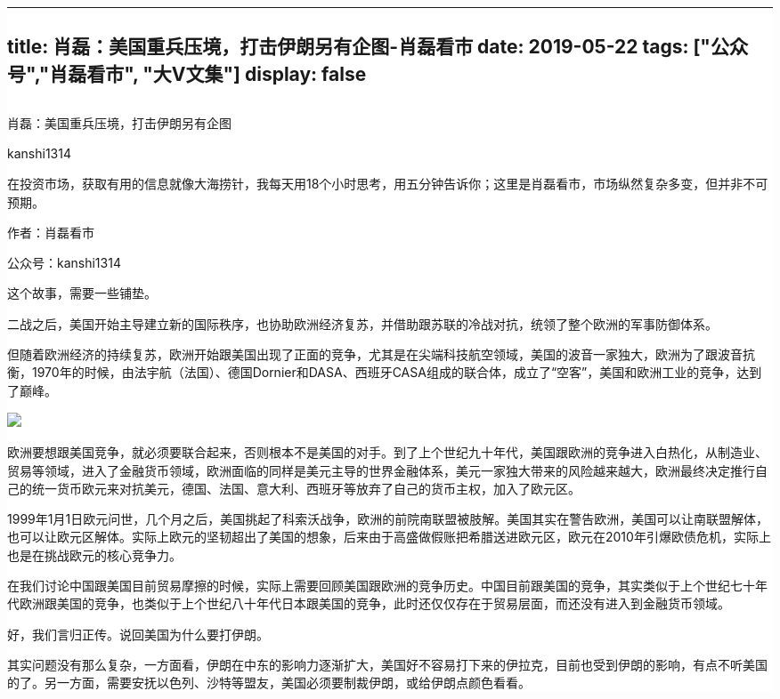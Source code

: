 
---
title:  肖磊：美国重兵压境，打击伊朗另有企图-肖磊看市
date: 2019-05-22
tags: ["公众号","肖磊看市", "大V文集"]
display: false
---


## 



肖磊：美国重兵压境，打击伊朗另有企图




kanshi1314




在投资市场，获取有用的信息就像大海捞针，我每天用18个小时思考，用五分钟告诉你；这里是肖磊看市，市场纵然复杂多变，但并非不可预期。


作者：肖磊看市

公众号：kanshi1314



这个故事，需要一些铺垫。



二战之后，美国开始主导建立新的国际秩序，也协助欧洲经济复苏，并借助跟苏联的冷战对抗，统领了整个欧洲的军事防御体系。



但随着欧洲经济的持续复苏，欧洲开始跟美国出现了正面的竞争，尤其是在尖端科技航空领域，美国的波音一家独大，欧洲为了跟波音抗衡，1970年的时候，由法宇航（法国）、德国Dornier和DASA、西班牙CASA组成的联合体，成立了“空客”，美国和欧洲工业的竞争，达到了巅峰。



<img class="rich_pages" data-copyright="0" data-ratio="0.703125" data-s="300,640" src="https://mmbiz.qpic.cn/mmbiz_jpg/rIYcHn0KrPR1QJETsQEibbA3naPZ9PH96WbsWicJ4sWLyms0tyUwmVz5srsogHa0vr2e0sbRd6NrRAZRv9xXahlQ/640?wx_fmt=jpeg" data-type="jpeg" data-w="640" style="">



欧洲要想跟美国竞争，就必须要联合起来，否则根本不是美国的对手。到了上个世纪九十年代，美国跟欧洲的竞争进入白热化，从制造业、贸易等领域，进入了金融货币领域，欧洲面临的同样是美元主导的世界金融体系，美元一家独大带来的风险越来越大，欧洲最终决定推行自己的统一货币欧元来对抗美元，德国、法国、意大利、西班牙等放弃了自己的货币主权，加入了欧元区。



1999年1月1日欧元问世，几个月之后，美国挑起了科索沃战争，欧洲的前院南联盟被肢解。美国其实在警告欧洲，美国可以让南联盟解体，也可以让欧元区解体。实际上欧元的坚韧超出了美国的想象，后来由于高盛做假账把希腊送进欧元区，欧元在2010年引爆欧债危机，实际上也是在挑战欧元的核心竞争力。



在我们讨论中国跟美国目前贸易摩擦的时候，实际上需要回顾美国跟欧洲的竞争历史。中国目前跟美国的竞争，其实类似于上个世纪七十年代欧洲跟美国的竞争，也类似于上个世纪八十年代日本跟美国的竞争，此时还仅仅存在于贸易层面，而还没有进入到金融货币领域。



好，我们言归正传。说回美国为什么要打伊朗。



其实问题没有那么复杂，一方面看，伊朗在中东的影响力逐渐扩大，美国好不容易打下来的伊拉克，目前也受到伊朗的影响，有点不听美国的了。另一方面，需要安抚以色列、沙特等盟友，美国必须要制裁伊朗，或给伊朗点颜色看看。
